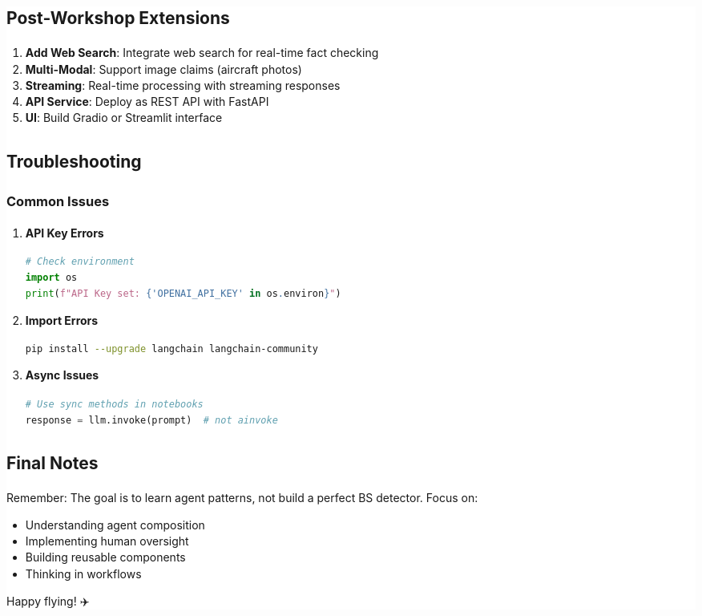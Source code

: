 ## Post-Workshop Extensions

1. **Add Web Search**: Integrate web search for real-time fact checking
2. **Multi-Modal**: Support image claims (aircraft photos)
3. **Streaming**: Real-time processing with streaming responses
4. **API Service**: Deploy as REST API with FastAPI
5. **UI**: Build Gradio or Streamlit interface

## Troubleshooting

### Common Issues

1. **API Key Errors**
   ```python
   # Check environment
   import os
   print(f"API Key set: {'OPENAI_API_KEY' in os.environ}")
   ```

2. **Import Errors**
   ```bash
   pip install --upgrade langchain langchain-community
   ```

3. **Async Issues**
   ```python
   # Use sync methods in notebooks
   response = llm.invoke(prompt)  # not ainvoke
   ```

## Final Notes

Remember: The goal is to learn agent patterns, not build a perfect BS detector. Focus on:
- Understanding agent composition
- Implementing human oversight
- Building reusable components
- Thinking in workflows

Happy flying! ✈️